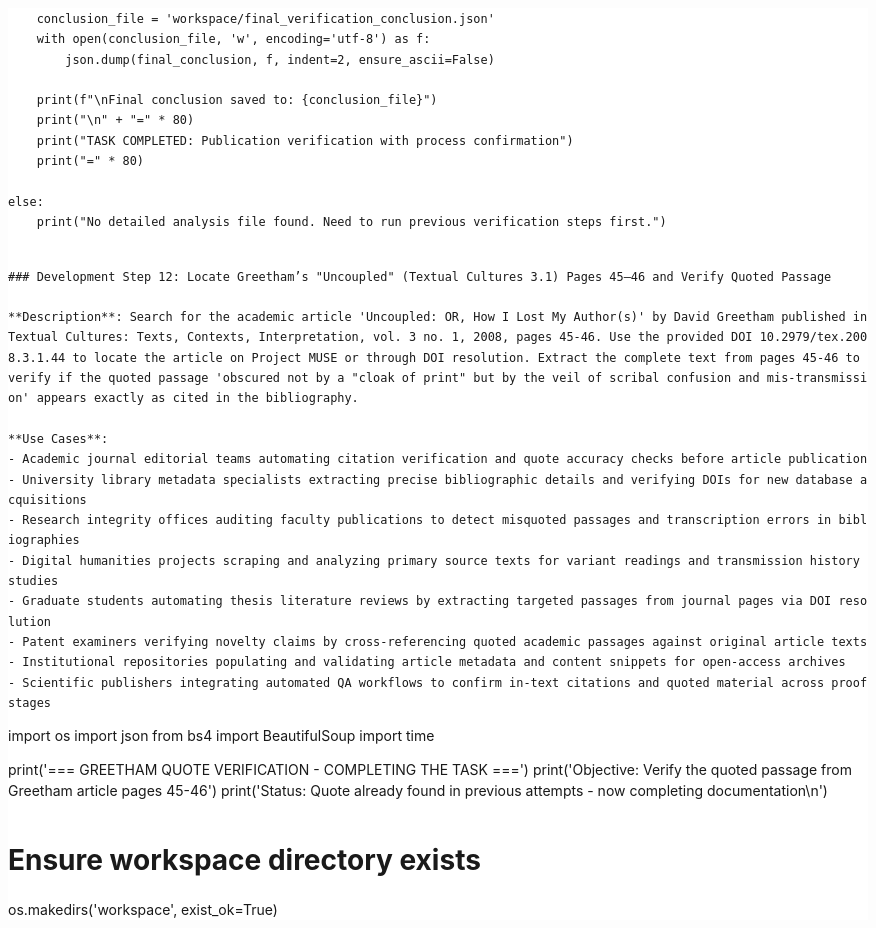         conclusion_file = 'workspace/final_verification_conclusion.json'
        with open(conclusion_file, 'w', encoding='utf-8') as f:
            json.dump(final_conclusion, f, indent=2, ensure_ascii=False)
        
        print(f"\nFinal conclusion saved to: {conclusion_file}")
        print("\n" + "=" * 80)
        print("TASK COMPLETED: Publication verification with process confirmation")
        print("=" * 80)
        
    else:
        print("No detailed analysis file found. Need to run previous verification steps first.")
```

### Development Step 12: Locate Greetham’s "Uncoupled" (Textual Cultures 3.1) Pages 45–46 and Verify Quoted Passage

**Description**: Search for the academic article 'Uncoupled: OR, How I Lost My Author(s)' by David Greetham published in Textual Cultures: Texts, Contexts, Interpretation, vol. 3 no. 1, 2008, pages 45-46. Use the provided DOI 10.2979/tex.2008.3.1.44 to locate the article on Project MUSE or through DOI resolution. Extract the complete text from pages 45-46 to verify if the quoted passage 'obscured not by a "cloak of print" but by the veil of scribal confusion and mis-transmission' appears exactly as cited in the bibliography.

**Use Cases**:
- Academic journal editorial teams automating citation verification and quote accuracy checks before article publication
- University library metadata specialists extracting precise bibliographic details and verifying DOIs for new database acquisitions
- Research integrity offices auditing faculty publications to detect misquoted passages and transcription errors in bibliographies
- Digital humanities projects scraping and analyzing primary source texts for variant readings and transmission history studies
- Graduate students automating thesis literature reviews by extracting targeted passages from journal pages via DOI resolution
- Patent examiners verifying novelty claims by cross-referencing quoted academic passages against original article texts
- Institutional repositories populating and validating article metadata and content snippets for open-access archives
- Scientific publishers integrating automated QA workflows to confirm in-text citations and quoted material across proof stages

```
import os
import json
from bs4 import BeautifulSoup
import time

print('=== GREETHAM QUOTE VERIFICATION - COMPLETING THE TASK ===')
print('Objective: Verify the quoted passage from Greetham article pages 45-46')
print('Status: Quote already found in previous attempts - now completing documentation\n')

# Ensure workspace directory exists
os.makedirs('workspace', exist_ok=True)
